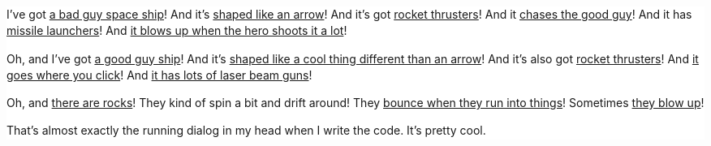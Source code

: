 I&#8217;ve got [a bad guy space ship][28]! And it&#8217;s [shaped like an arrow][29]! And it&#8217;s got [rocket thrusters][30]! And it [chases the good guy][30]! And it has [missile launchers][31]! And [it blows up when the hero shoots it a lot][32]!

Oh, and I&#8217;ve got [a good guy ship][33]! And it&#8217;s [shaped like a cool thing different than an arrow][34]! And it&#8217;s also got [rocket thrusters][30]! And [it goes where you click][35]! And [it has lots of laser beam guns][36]!

Oh, and [there are rocks][37]! They kind of spin a bit and drift around! They [bounce when they run into things][38]! Sometimes [they blow up][39]!

That&#8217;s almost exactly the running dialog in my head when I write the code. It&#8217;s pretty cool.

 [1]: https://github.com/lmorchard/parsec-patrol
 [2]: http://en.wikipedia.org/wiki/Multiple_inheritance#The_diamond_problem
 [3]: http://en.wikipedia.org/wiki/Composite_pattern
 [4]: http://blog.artillery.com/2012/10/browser-garbage-collection-and-framerate.html
 [5]: http://t-machine.org/index.php/2007/09/03/entity-systems-are-the-future-of-mmog-development-part-1/
 [6]: http://cowboyprogramming.com/2007/01/05/evolve-your-heirachy/
 [7]: http://www.richardlord.net/blog/why-use-an-entity-framework
 [8]: http://www.chris-granger.com/2012/12/11/anatomy-of-a-knockout/
 [9]: http://www.gamedev.net/page/resources/_/technical/game-programming/understanding-component-entity-systems-r3013
 [10]: http://gamadu.com/artemis/tutorial.html
 [11]: http://www.ashframework.org/
 [12]: http://t-machine.org/index.php/2009/10/26/entity-systems-are-the-future-of-mmos-part-5/
 [13]: https://github.com/lmorchard/parsec-patrol/blob/7d2f01eae28d8c687fb4e97a556e0c4a05a87ef4/app/scripts/components.coffee#L86
 [14]: https://github.com/lmorchard/parsec-patrol/blob/7d2f01eae28d8c687fb4e97a556e0c4a05a87ef4/app/scripts/components.coffee#L26
 [15]: https://github.com/lmorchard/parsec-patrol/blob/7d2f01eae28d8c687fb4e97a556e0c4a05a87ef4/app/scripts/components.coffee#L33
 [16]: https://github.com/lmorchard/parsec-patrol/blob/7d2f01eae28d8c687fb4e97a556e0c4a05a87ef4/app/scripts/components.coffee#L40
 [17]: https://github.com/lmorchard/parsec-patrol/blob/7d2f01eae28d8c687fb4e97a556e0c4a05a87ef4/app/scripts/components.coffee#L110
 [18]: https://github.com/lmorchard/parsec-patrol/blob/7d2f01eae28d8c687fb4e97a556e0c4a05a87ef4/app/scripts/components.coffee#L201
 [19]: https://github.com/lmorchard/parsec-patrol/blob/7d2f01eae28d8c687fb4e97a556e0c4a05a87ef4/app/scripts/components.coffee#L137
 [20]: https://github.com/lmorchard/parsec-patrol/blob/7d2f01eae28d8c687fb4e97a556e0c4a05a87ef4/app/scripts/entities.coffee#L9
 [21]: https://github.com/lmorchard/parsec-patrol/blob/master/app/scripts/worlds.coffee#L62
 [22]: https://github.com/lmorchard/parsec-patrol/blob/7d2f01eae28d8c687fb4e97a556e0c4a05a87ef4/app/scripts/systems.coffee#L793
 [23]: https://github.com/lmorchard/parsec-patrol/blob/7d2f01eae28d8c687fb4e97a556e0c4a05a87ef4/app/scripts/systems.coffee#L1136
 [24]: html5hub.com/build-a-javascript-particle-system/
 [25]: http://buildnewgames.com/garbage-collector-friendly-code/
 [26]: https://github.com/lmorchard/parsec-patrol/blob/7d2f01eae28d8c687fb4e97a556e0c4a05a87ef4/app/scripts/worlds.coffee#L38
 [27]: https://github.com/lmorchard/parsec-patrol/blob/7d2f01eae28d8c687fb4e97a556e0c4a05a87ef4/app/scripts/systems.coffee#L1583
 [28]: https://github.com/lmorchard/parsec-patrol/blob/7d2f01eae28d8c687fb4e97a556e0c4a05a87ef4/app/scripts/sketches/radar.coffee#L103
 [29]: https://github.com/lmorchard/parsec-patrol/blob/7d2f01eae28d8c687fb4e97a556e0c4a05a87ef4/app/scripts/systems.coffee#L660
 [30]: https://github.com/lmorchard/parsec-patrol/blob/7d2f01eae28d8c687fb4e97a556e0c4a05a87ef4/app/scripts/systems.coffee#L1193
 [31]: https://github.com/lmorchard/parsec-patrol/blob/7d2f01eae28d8c687fb4e97a556e0c4a05a87ef4/app/scripts/systems.coffee#L1271
 [32]: https://github.com/lmorchard/parsec-patrol/blob/7d2f01eae28d8c687fb4e97a556e0c4a05a87ef4/app/scripts/systems.coffee#L1574
 [33]: https://github.com/lmorchard/parsec-patrol/blob/7d2f01eae28d8c687fb4e97a556e0c4a05a87ef4/app/scripts/sketches/radar.coffee#L47
 [34]: https://github.com/lmorchard/parsec-patrol/blob/7d2f01eae28d8c687fb4e97a556e0c4a05a87ef4/app/scripts/systems.coffee#L646
 [35]: https://github.com/lmorchard/parsec-patrol/blob/7d2f01eae28d8c687fb4e97a556e0c4a05a87ef4/app/scripts/systems.coffee#L1245
 [36]: https://github.com/lmorchard/parsec-patrol/blob/7d2f01eae28d8c687fb4e97a556e0c4a05a87ef4/app/scripts/systems.coffee#L1435
 [37]: https://github.com/lmorchard/parsec-patrol/blob/7d2f01eae28d8c687fb4e97a556e0c4a05a87ef4/app/scripts/sketches/fields.coffee#L95
 [38]: https://github.com/lmorchard/parsec-patrol/blob/7d2f01eae28d8c687fb4e97a556e0c4a05a87ef4/app/scripts/systems.coffee#L803
 [39]: https://github.com/lmorchard/parsec-patrol/blob/7d2f01eae28d8c687fb4e97a556e0c4a05a87ef4/app/scripts/systems.coffee#L1608
